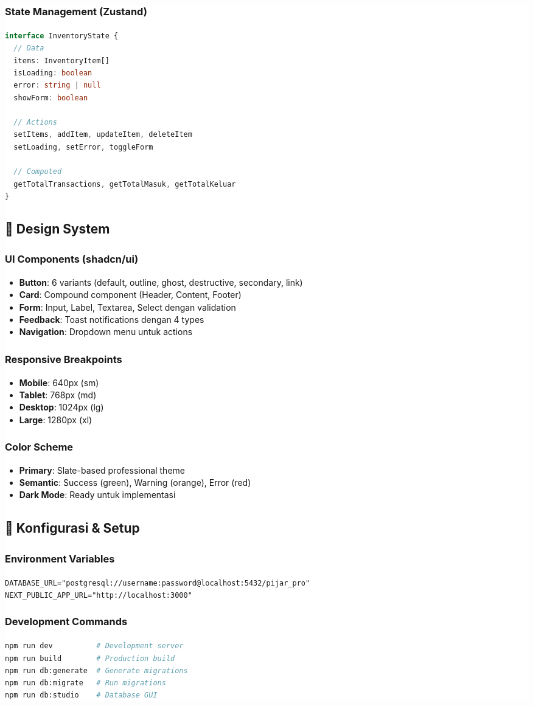 ### State Management (Zustand)
```typescript
interface InventoryState {
  // Data
  items: InventoryItem[]
  isLoading: boolean
  error: string | null
  showForm: boolean
  
  // Actions
  setItems, addItem, updateItem, deleteItem
  setLoading, setError, toggleForm
  
  // Computed
  getTotalTransactions, getTotalMasuk, getTotalKeluar
}
```

## 🎨 Design System

### UI Components (shadcn/ui)
- **Button**: 6 variants (default, outline, ghost, destructive, secondary, link)
- **Card**: Compound component (Header, Content, Footer)
- **Form**: Input, Label, Textarea, Select dengan validation
- **Feedback**: Toast notifications dengan 4 types
- **Navigation**: Dropdown menu untuk actions

### Responsive Breakpoints
- **Mobile**: 640px (sm)
- **Tablet**: 768px (md)
- **Desktop**: 1024px (lg)
- **Large**: 1280px (xl)

### Color Scheme
- **Primary**: Slate-based professional theme
- **Semantic**: Success (green), Warning (orange), Error (red)
- **Dark Mode**: Ready untuk implementasi

## 🔧 Konfigurasi & Setup

### Environment Variables
```env
DATABASE_URL="postgresql://username:password@localhost:5432/pijar_pro"
NEXT_PUBLIC_APP_URL="http://localhost:3000"
```

### Development Commands
```bash
npm run dev          # Development server
npm run build        # Production build
npm run db:generate  # Generate migrations
npm run db:migrate   # Run migrations
npm run db:studio    # Database GUI
```

